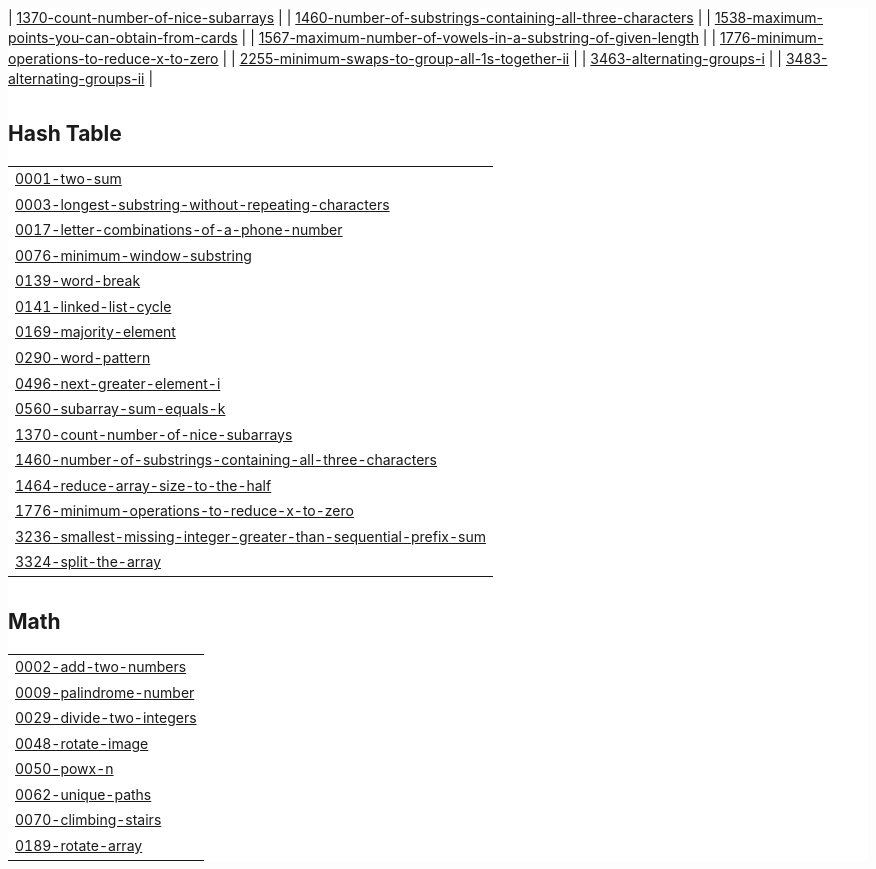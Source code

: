 | [1370-count-number-of-nice-subarrays](https://github.com/Deep8595/https-github.com-Deep8595-leetCode_daysWORK/tree/master/1370-count-number-of-nice-subarrays) |
| [1460-number-of-substrings-containing-all-three-characters](https://github.com/Deep8595/https-github.com-Deep8595-leetCode_daysWORK/tree/master/1460-number-of-substrings-containing-all-three-characters) |
| [1538-maximum-points-you-can-obtain-from-cards](https://github.com/Deep8595/https-github.com-Deep8595-leetCode_daysWORK/tree/master/1538-maximum-points-you-can-obtain-from-cards) |
| [1567-maximum-number-of-vowels-in-a-substring-of-given-length](https://github.com/Deep8595/https-github.com-Deep8595-leetCode_daysWORK/tree/master/1567-maximum-number-of-vowels-in-a-substring-of-given-length) |
| [1776-minimum-operations-to-reduce-x-to-zero](https://github.com/Deep8595/https-github.com-Deep8595-leetCode_daysWORK/tree/master/1776-minimum-operations-to-reduce-x-to-zero) |
| [2255-minimum-swaps-to-group-all-1s-together-ii](https://github.com/Deep8595/https-github.com-Deep8595-leetCode_daysWORK/tree/master/2255-minimum-swaps-to-group-all-1s-together-ii) |
| [3463-alternating-groups-i](https://github.com/Deep8595/https-github.com-Deep8595-leetCode_daysWORK/tree/master/3463-alternating-groups-i) |
| [3483-alternating-groups-ii](https://github.com/Deep8595/https-github.com-Deep8595-leetCode_daysWORK/tree/master/3483-alternating-groups-ii) |
## Hash Table
|  |
| ------- |
| [0001-two-sum](https://github.com/Deep8595/https-github.com-Deep8595-leetCode_daysWORK/tree/master/0001-two-sum) |
| [0003-longest-substring-without-repeating-characters](https://github.com/Deep8595/https-github.com-Deep8595-leetCode_daysWORK/tree/master/0003-longest-substring-without-repeating-characters) |
| [0017-letter-combinations-of-a-phone-number](https://github.com/Deep8595/https-github.com-Deep8595-leetCode_daysWORK/tree/master/0017-letter-combinations-of-a-phone-number) |
| [0076-minimum-window-substring](https://github.com/Deep8595/https-github.com-Deep8595-leetCode_daysWORK/tree/master/0076-minimum-window-substring) |
| [0139-word-break](https://github.com/Deep8595/https-github.com-Deep8595-leetCode_daysWORK/tree/master/0139-word-break) |
| [0141-linked-list-cycle](https://github.com/Deep8595/https-github.com-Deep8595-leetCode_daysWORK/tree/master/0141-linked-list-cycle) |
| [0169-majority-element](https://github.com/Deep8595/https-github.com-Deep8595-leetCode_daysWORK/tree/master/0169-majority-element) |
| [0290-word-pattern](https://github.com/Deep8595/https-github.com-Deep8595-leetCode_daysWORK/tree/master/0290-word-pattern) |
| [0496-next-greater-element-i](https://github.com/Deep8595/https-github.com-Deep8595-leetCode_daysWORK/tree/master/0496-next-greater-element-i) |
| [0560-subarray-sum-equals-k](https://github.com/Deep8595/https-github.com-Deep8595-leetCode_daysWORK/tree/master/0560-subarray-sum-equals-k) |
| [1370-count-number-of-nice-subarrays](https://github.com/Deep8595/https-github.com-Deep8595-leetCode_daysWORK/tree/master/1370-count-number-of-nice-subarrays) |
| [1460-number-of-substrings-containing-all-three-characters](https://github.com/Deep8595/https-github.com-Deep8595-leetCode_daysWORK/tree/master/1460-number-of-substrings-containing-all-three-characters) |
| [1464-reduce-array-size-to-the-half](https://github.com/Deep8595/https-github.com-Deep8595-leetCode_daysWORK/tree/master/1464-reduce-array-size-to-the-half) |
| [1776-minimum-operations-to-reduce-x-to-zero](https://github.com/Deep8595/https-github.com-Deep8595-leetCode_daysWORK/tree/master/1776-minimum-operations-to-reduce-x-to-zero) |
| [3236-smallest-missing-integer-greater-than-sequential-prefix-sum](https://github.com/Deep8595/https-github.com-Deep8595-leetCode_daysWORK/tree/master/3236-smallest-missing-integer-greater-than-sequential-prefix-sum) |
| [3324-split-the-array](https://github.com/Deep8595/https-github.com-Deep8595-leetCode_daysWORK/tree/master/3324-split-the-array) |
## Math
|  |
| ------- |
| [0002-add-two-numbers](https://github.com/Deep8595/https-github.com-Deep8595-leetCode_daysWORK/tree/master/0002-add-two-numbers) |
| [0009-palindrome-number](https://github.com/Deep8595/https-github.com-Deep8595-leetCode_daysWORK/tree/master/0009-palindrome-number) |
| [0029-divide-two-integers](https://github.com/Deep8595/https-github.com-Deep8595-leetCode_daysWORK/tree/master/0029-divide-two-integers) |
| [0048-rotate-image](https://github.com/Deep8595/https-github.com-Deep8595-leetCode_daysWORK/tree/master/0048-rotate-image) |
| [0050-powx-n](https://github.com/Deep8595/https-github.com-Deep8595-leetCode_daysWORK/tree/master/0050-powx-n) |
| [0062-unique-paths](https://github.com/Deep8595/https-github.com-Deep8595-leetCode_daysWORK/tree/master/0062-unique-paths) |
| [0070-climbing-stairs](https://github.com/Deep8595/https-github.com-Deep8595-leetCode_daysWORK/tree/master/0070-climbing-stairs) |
| [0189-rotate-array](https://github.com/Deep8595/https-github.com-Deep8595-leetCode_daysWORK/tree/master/0189-rotate-array) |